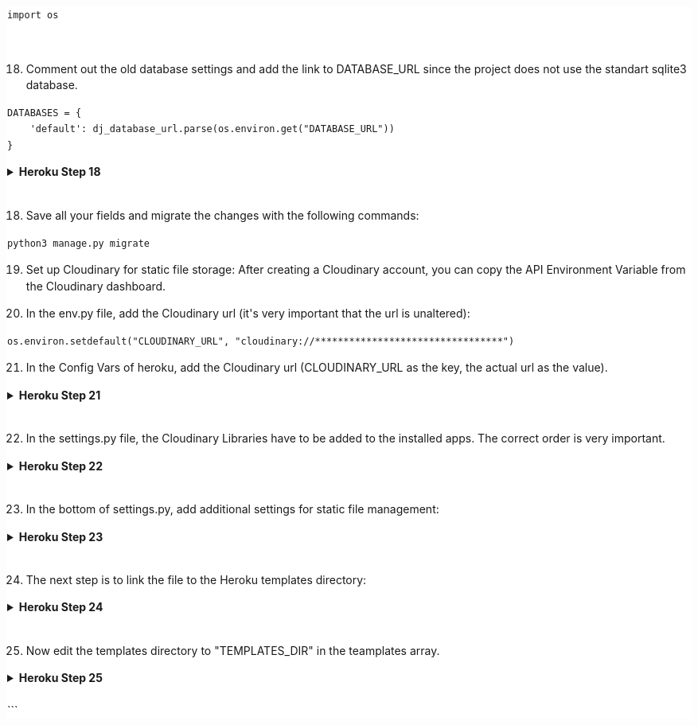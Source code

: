 ```import os```
</details><br />

18. Comment out the old database settings and add the link to DATABASE_URL since the project does not use the standart sqlite3 database. 

```
DATABASES = {
    'default': dj_database_url.parse(os.environ.get("DATABASE_URL"))
}
```

<details><summary><b>Heroku Step 18</b></summary>

![Heroku Step 18](readme/assets/images/deployment/databese_settings.PNG)
</details><br />


18. Save all your fields and migrate the changes with the following commands:

```python3 manage.py migrate```

19. Set up Cloudinary for static file storage: After creating a Cloudinary account, you can copy the API Environment Variable from the Cloudinary dashboard.

20. In the env.py file, add the Cloudinary url (it's very important that the url is unaltered):

```os.environ.setdefault("CLOUDINARY_URL", "cloudinary://*********************************")```

21. In the Config Vars of heroku, add the Cloudinary url (CLOUDINARY_URL as the key, the actual url as the value). 

<details><summary><b>Heroku Step 21</b></summary>

![Heroku Step 21](readme/assets/images/deployment/config2.PNG)
</details><br />

22. In the settings.py file, the Cloudinary Libraries have to be added to the installed apps. The correct order is very important.

<details><summary><b>Heroku Step 22</b></summary>

![Heroku Step 22](readme/assets/images/deployment/installed_apps.PNG)
</details><br />

23. In the bottom of settings.py, add additional settings for static file management:

<details><summary><b>Heroku Step 23</b></summary>

![Heroku Step 23](readme/assets/images/deployment/static.PNG)
</details><br />

24. The next step is to link the file to the Heroku templates directory:

<details><summary><b>Heroku Step 24</b></summary>

![Heroku Step 24](readme/assets/images/deployment/templates.PNG)
</details><br />

25. Now edit the templates directory to "TEMPLATES_DIR" in the teamplates array.

<details><summary><b>Heroku Step 25</b></summary>

![Heroku Step 25](readme/assets/images/deployment/templates2.PNG)
</details><br />
```